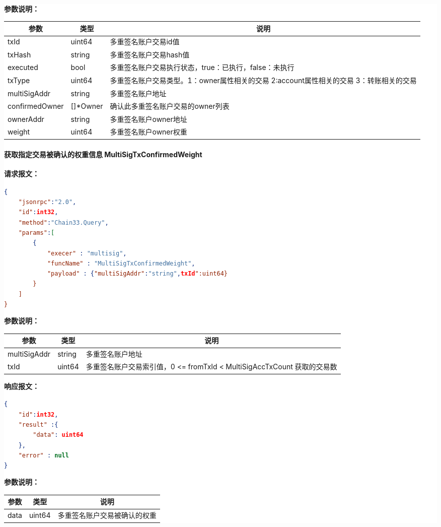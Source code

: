 ```json
```

**参数说明：**

|参数|类型|说明|
|----|----|----|
|txId|uint64|多重签名账户交易id值|
|txHash|string|多重签名账户交易hash值|
|executed|bool|多重签名账户交易执行状态，true：已执行，false：未执行|
|txType|uint64|多重签名账户交易类型。1：owner属性相关的交易 2:account属性相关的交易 3：转账相关的交易|
|multiSigAddr|string|多重签名账户地址|
|confirmedOwner|[]*Owner|确认此多重签名账户交易的owner列表|
|ownerAddr|string|多重签名账户owner地址|
|weight|uint64|多重签名账户owner权重|

#### 获取指定交易被确认的权重信息 MultiSigTxConfirmedWeight

**请求报文：**

```json
{
    "jsonrpc":"2.0",
    "id":int32,
    "method":"Chain33.Query",
    "params":[
		{
			"execer" : "multisig",
			"funcName" : "MultiSigTxConfirmedWeight",
			"payload" : {"multiSigAddr":"string",txId":uint64}
		}
	]
}

```
**参数说明：**

|参数|类型|说明|
|----|----|----|
|multiSigAddr|string|多重签名账户地址|
|txId|uint64|多重签名账户交易索引值，0 <= fromTxId < MultiSigAccTxCount 获取的交易数|

**响应报文：**

```json
{
    "id":int32,
	"result" :{
		"data": uint64
	},
	"error" : null
}
```
**参数说明：**

|参数|类型|说明|
|----|----|----|
|data|uint64|多重签名账户交易被确认的权重|